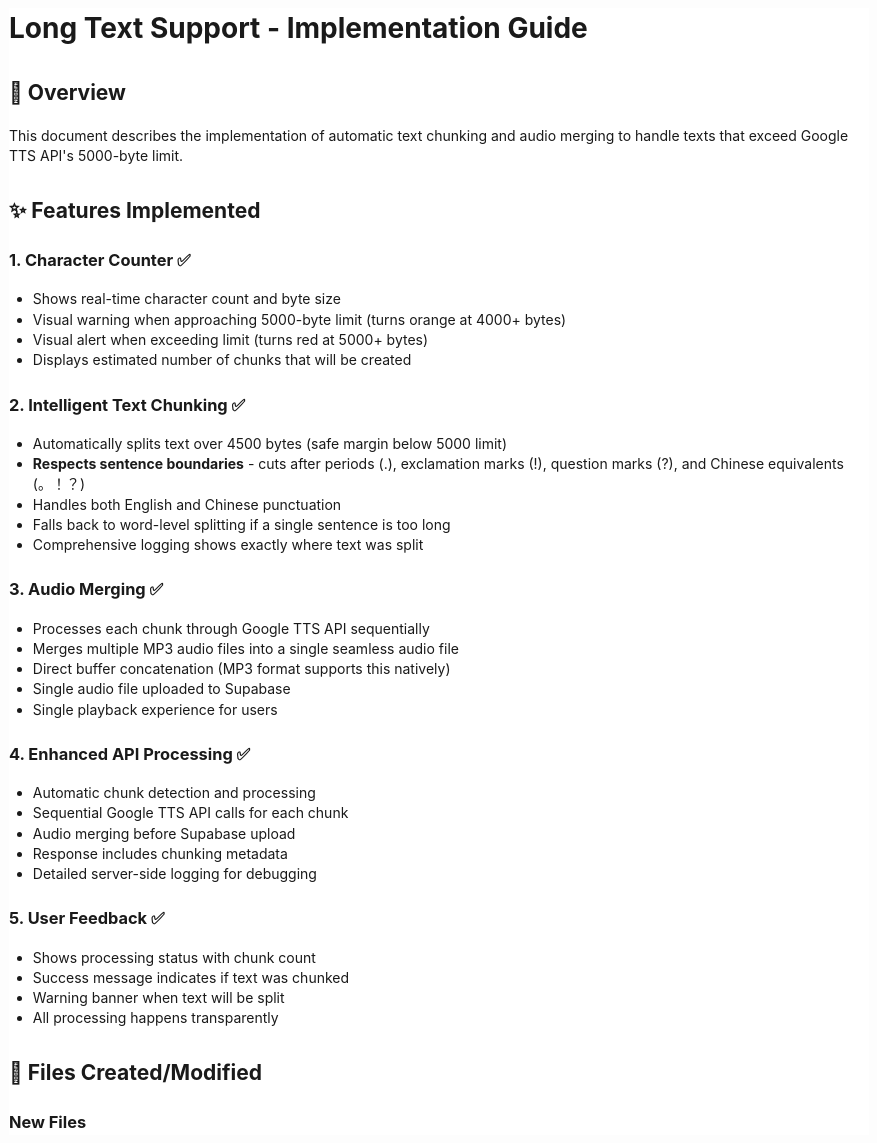 # Long Text Support - Implementation Guide

## 🎯 Overview

This document describes the implementation of automatic text chunking and audio merging to handle texts that exceed Google TTS API's 5000-byte limit.

## ✨ Features Implemented

### 1. **Character Counter** ✅
- Shows real-time character count and byte size
- Visual warning when approaching 5000-byte limit (turns orange at 4000+ bytes)
- Visual alert when exceeding limit (turns red at 5000+ bytes)
- Displays estimated number of chunks that will be created

### 2. **Intelligent Text Chunking** ✅
- Automatically splits text over 4500 bytes (safe margin below 5000 limit)
- **Respects sentence boundaries** - cuts after periods (.), exclamation marks (!), question marks (?), and Chinese equivalents (。！？)
- Handles both English and Chinese punctuation
- Falls back to word-level splitting if a single sentence is too long
- Comprehensive logging shows exactly where text was split

### 3. **Audio Merging** ✅
- Processes each chunk through Google TTS API sequentially
- Merges multiple MP3 audio files into a single seamless audio file
- Direct buffer concatenation (MP3 format supports this natively)
- Single audio file uploaded to Supabase
- Single playback experience for users

### 4. **Enhanced API Processing** ✅
- Automatic chunk detection and processing
- Sequential Google TTS API calls for each chunk
- Audio merging before Supabase upload
- Response includes chunking metadata
- Detailed server-side logging for debugging

### 5. **User Feedback** ✅
- Shows processing status with chunk count
- Success message indicates if text was chunked
- Warning banner when text will be split
- All processing happens transparently

## 📁 Files Created/Modified

### New Files
